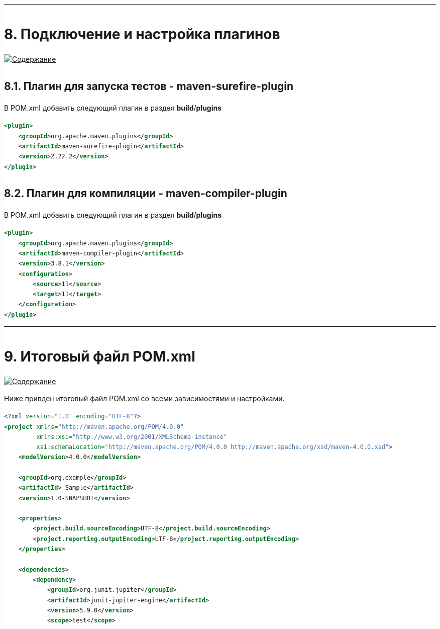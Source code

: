 ***

# 8. Подключение и настройка плагинов

[![Содержание](https://img.shields.io/badge/-Содержание-66eeff)](#содержание)

## 8.1. Плагин для запуска тестов - maven-surefire-plugin

В POM.xml добавить следующий плагин в раздел **build**/**plugins**

```xml
<plugin>
    <groupId>org.apache.maven.plugins</groupId>
    <artifactId>maven-surefire-plugin</artifactId>
    <version>2.22.2</version>
</plugin>
```

## 8.2. Плагин для компиляции - maven-compiler-plugin

В POM.xml добавить следующий плагин в раздел **build**/**plugins**

```xml
<plugin>
    <groupId>org.apache.maven.plugins</groupId>
    <artifactId>maven-compiler-plugin</artifactId>
    <version>3.8.1</version>
    <configuration>
        <source>11</source>
        <target>11</target>
    </configuration>
</plugin>
```

***

# 9. Итоговый файл POM.xml

[![Содержание](https://img.shields.io/badge/-Содержание-66eeff)](#содержание)

Ниже привден итоговый файл POM.xml со всеми зависимостями и настройками.

```xml
<?xml version="1.0" encoding="UTF-8"?>
<project xmlns="http://maven.apache.org/POM/4.0.0"
         xmlns:xsi="http://www.w3.org/2001/XMLSchema-instance"
         xsi:schemaLocation="http://maven.apache.org/POM/4.0.0 http://maven.apache.org/xsd/maven-4.0.0.xsd">
    <modelVersion>4.0.0</modelVersion>
  
    <groupId>org.example</groupId>
    <artifactId>_Sample</artifactId>
    <version>1.0-SNAPSHOT</version>
  
    <properties>
        <project.build.sourceEncoding>UTF-8</project.build.sourceEncoding>
        <project.reporting.outputEncoding>UTF-8</project.reporting.outputEncoding>
    </properties>
  
    <dependencies>
        <dependency>
            <groupId>org.junit.jupiter</groupId>
            <artifactId>junit-jupiter-engine</artifactId>
            <version>5.9.0</version>
            <scope>test</scope>
```
